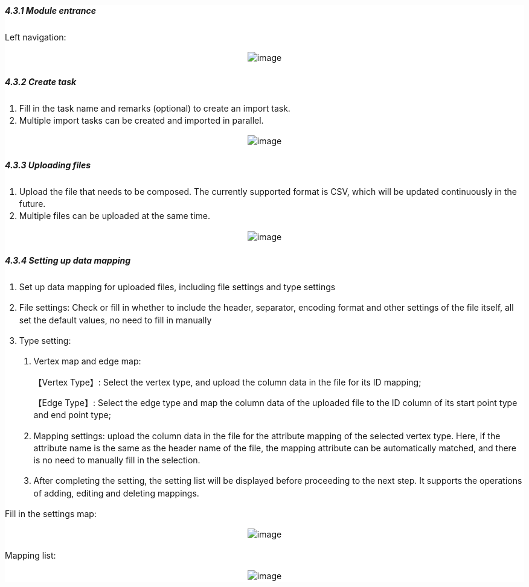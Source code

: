 
##### 4.3.1	Module entrance
Left navigation:
<center>
  <img src="/docs/images/images-hubble/331导入入口.png" alt="image">
</center>


##### 4.3.2 Create task
1. Fill in the task name and remarks (optional) to create an import task.
2. Multiple import tasks can be created and imported in parallel.

<center>
  <img src="/docs/images/images-hubble/332创建任务.png" alt="image">
</center>


##### 4.3.3 Uploading files
1. Upload the file that needs to be composed. The currently supported format is CSV, which will be updated continuously in the future.
2. Multiple files can be uploaded at the same time.

<center>
  <img src="/docs/images/images-hubble/333上传文件.png" alt="image">
</center>


##### 4.3.4 Setting up data mapping
1. Set up data mapping for uploaded files, including file settings and type settings
2. File settings: Check or fill in whether to include the header, separator, encoding format and other settings of the file itself, all set the default values, no need to fill in manually
3. Type setting:

     1. Vertex map and edge map:

        【Vertex Type】: Select the vertex type, and upload the column data in the file for its ID mapping;

        【Edge Type】: Select the edge type and map the column data of the uploaded file to the ID column of its start point type and end point type;
     2. Mapping settings: upload the column data in the file for the attribute mapping of the selected vertex type. Here, if the attribute name is the same as the header name of the file, the mapping attribute can be automatically matched, and there is no need to manually fill in the selection.
     3. After completing the setting, the setting list will be displayed before proceeding to the next step. It supports the operations of adding, editing and deleting mappings.

Fill in the settings map:

  <center>
      <img src="/docs/images/images-hubble/334设置映射.png" alt="image">
  </center>


Mapping list:

  <center>
    <img src="/docs/images/images-hubble/334设置映射2.png" alt="image">
  </center>
